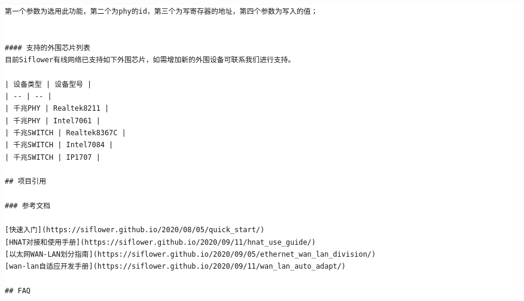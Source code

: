   ```
  第一个参数为选用此功能，第二个为phy的id，第三个为写寄存器的地址，第四个参数为写入的值；


#### 支持的外围芯片列表
目前Siflower有线网络已支持如下外围芯片，如需增加新的外围设备可联系我们进行支持。

| 设备类型 | 设备型号 |
| -- | -- |
| 千兆PHY | Realtek8211 |
| 千兆PHY | Intel7061 |
| 千兆SWITCH | Realtek8367C |
| 千兆SWITCH | Intel7084 |
| 千兆SWITCH | IP1707 |

## 项目引用

### 参考文档

[快速入门](https://siflower.github.io/2020/08/05/quick_start/)
[HNAT对接和使用手册](https://siflower.github.io/2020/09/11/hnat_use_guide/)
[以太网WAN-LAN划分指南](https://siflower.github.io/2020/09/05/ethernet_wan_lan_division/)
[wan-lan自适应开发手册](https://siflower.github.io/2020/09/11/wan_lan_auto_adapt/)

## FAQ
